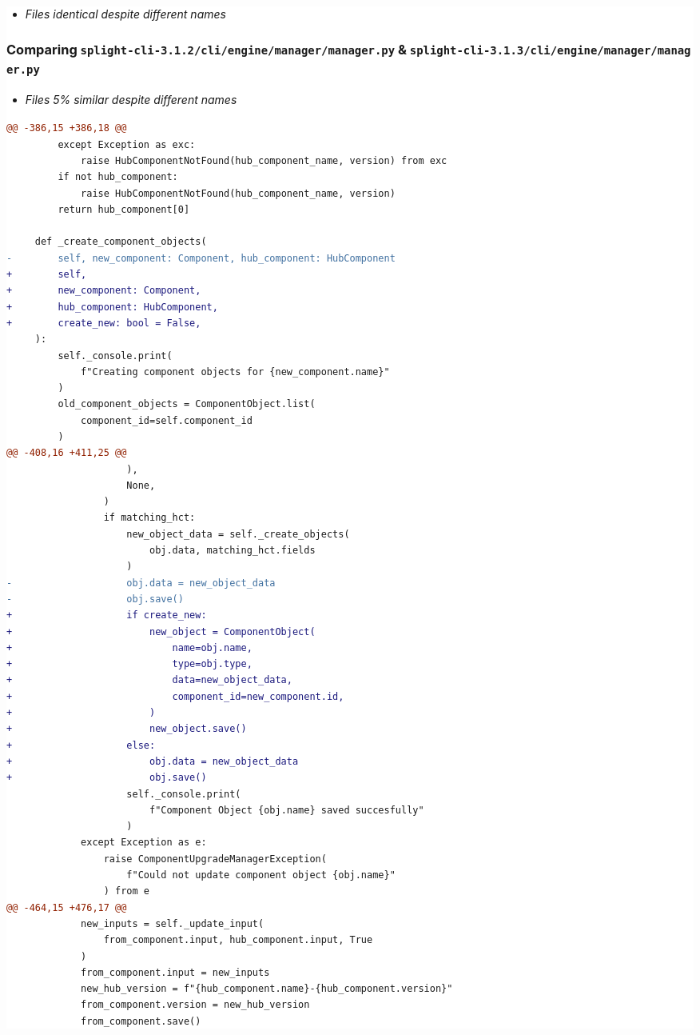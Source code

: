  * *Files identical despite different names*

### Comparing `splight-cli-3.1.2/cli/engine/manager/manager.py` & `splight-cli-3.1.3/cli/engine/manager/manager.py`

 * *Files 5% similar despite different names*

```diff
@@ -386,15 +386,18 @@
         except Exception as exc:
             raise HubComponentNotFound(hub_component_name, version) from exc
         if not hub_component:
             raise HubComponentNotFound(hub_component_name, version)
         return hub_component[0]
 
     def _create_component_objects(
-        self, new_component: Component, hub_component: HubComponent
+        self,
+        new_component: Component,
+        hub_component: HubComponent,
+        create_new: bool = False,
     ):
         self._console.print(
             f"Creating component objects for {new_component.name}"
         )
         old_component_objects = ComponentObject.list(
             component_id=self.component_id
         )
@@ -408,16 +411,25 @@
                     ),
                     None,
                 )
                 if matching_hct:
                     new_object_data = self._create_objects(
                         obj.data, matching_hct.fields
                     )
-                    obj.data = new_object_data
-                    obj.save()
+                    if create_new:
+                        new_object = ComponentObject(
+                            name=obj.name,
+                            type=obj.type,
+                            data=new_object_data,
+                            component_id=new_component.id,
+                        )
+                        new_object.save()
+                    else:
+                        obj.data = new_object_data
+                        obj.save()
                     self._console.print(
                         f"Component Object {obj.name} saved succesfully"
                     )
             except Exception as e:
                 raise ComponentUpgradeManagerException(
                     f"Could not update component object {obj.name}"
                 ) from e
@@ -464,15 +476,17 @@
             new_inputs = self._update_input(
                 from_component.input, hub_component.input, True
             )
             from_component.input = new_inputs
             new_hub_version = f"{hub_component.name}-{hub_component.version}"
             from_component.version = new_hub_version
             from_component.save()
```